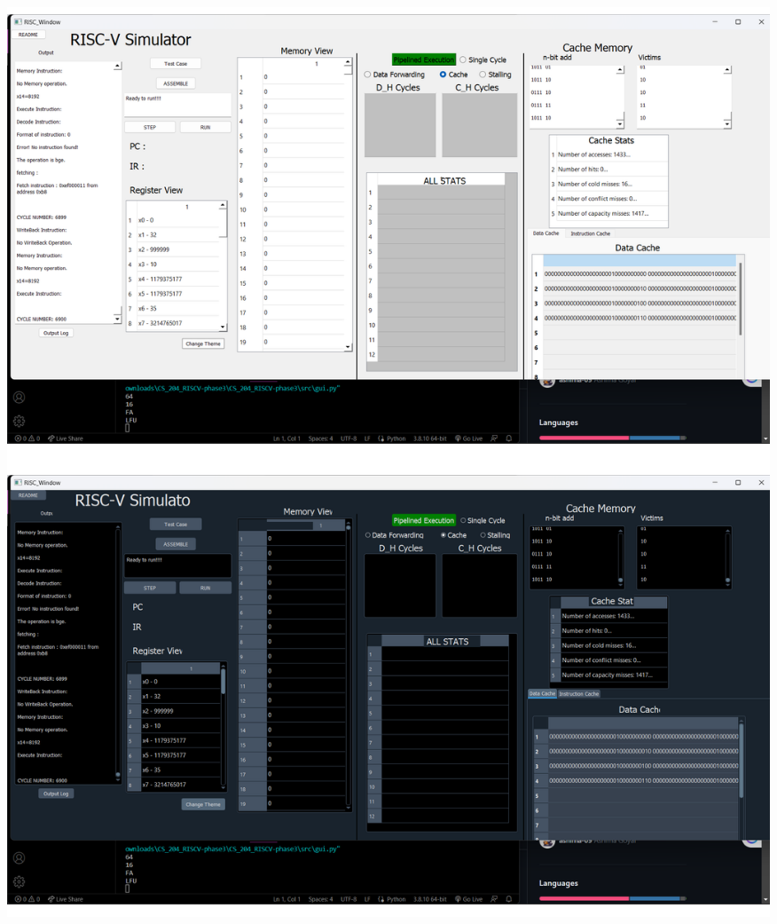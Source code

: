   <img src="pics/Screenshot (264).png" alt="Logo" width="1080" height="500">
</p>
<p align="center">
  <img src="pics/Screenshot (265).png" alt="Logo" width="1080" height="500">
</p>
